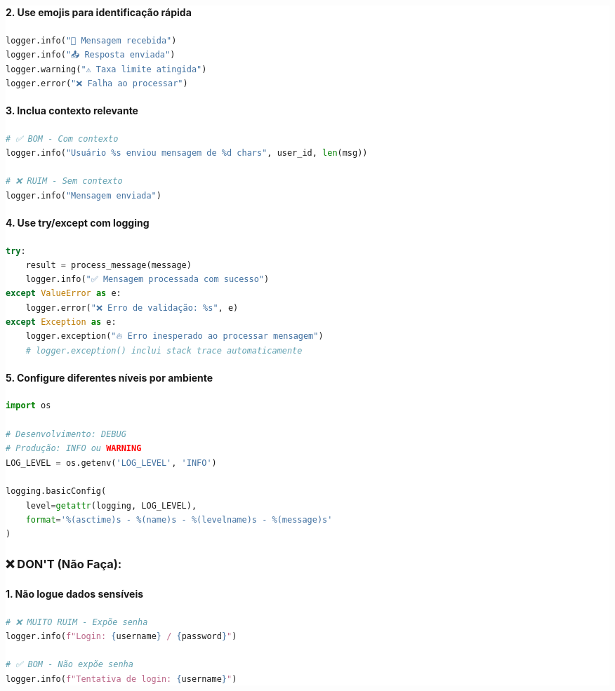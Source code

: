 #### 2. **Use emojis para identificação rápida**

```python
logger.info("📨 Mensagem recebida")
logger.info("📤 Resposta enviada")
logger.warning("⚠️ Taxa limite atingida")
logger.error("❌ Falha ao processar")
```

#### 3. **Inclua contexto relevante**

```python
# ✅ BOM - Com contexto
logger.info("Usuário %s enviou mensagem de %d chars", user_id, len(msg))

# ❌ RUIM - Sem contexto
logger.info("Mensagem enviada")
```

#### 4. **Use try/except com logging**

```python
try:
    result = process_message(message)
    logger.info("✅ Mensagem processada com sucesso")
except ValueError as e:
    logger.error("❌ Erro de validação: %s", e)
except Exception as e:
    logger.exception("🔥 Erro inesperado ao processar mensagem")
    # logger.exception() inclui stack trace automaticamente
```

#### 5. **Configure diferentes níveis por ambiente**

```python
import os

# Desenvolvimento: DEBUG
# Produção: INFO ou WARNING
LOG_LEVEL = os.getenv('LOG_LEVEL', 'INFO')

logging.basicConfig(
    level=getattr(logging, LOG_LEVEL),
    format='%(asctime)s - %(name)s - %(levelname)s - %(message)s'
)
```

### ❌ DON'T (Não Faça):

#### 1. **Não logue dados sensíveis**

```python
# ❌ MUITO RUIM - Expõe senha
logger.info(f"Login: {username} / {password}")

# ✅ BOM - Não expõe senha
logger.info(f"Tentativa de login: {username}")
```
